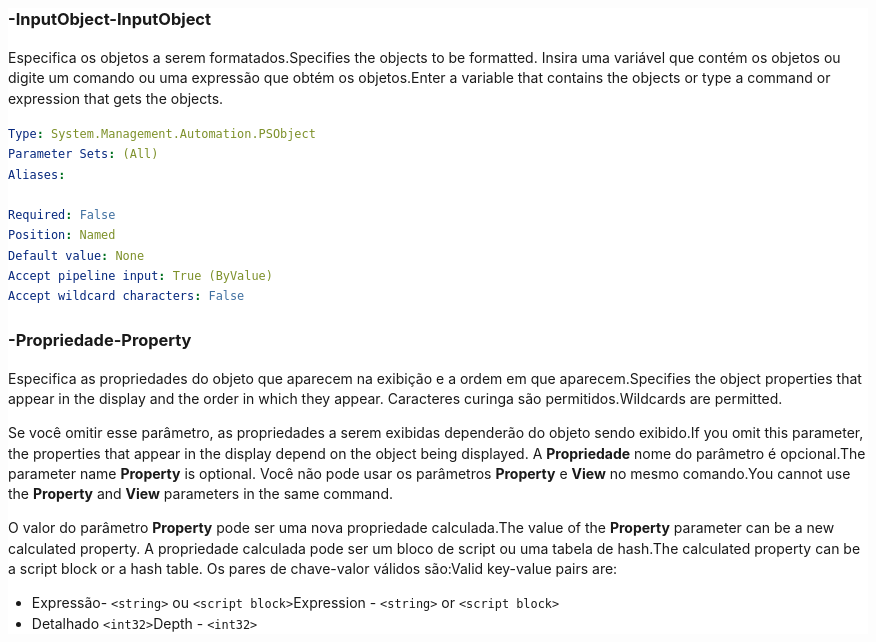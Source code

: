 ### <span data-ttu-id="204b7-148">-InputObject</span><span class="sxs-lookup"><span data-stu-id="204b7-148">-InputObject</span></span>

<span data-ttu-id="204b7-149">Especifica os objetos a serem formatados.</span><span class="sxs-lookup"><span data-stu-id="204b7-149">Specifies the objects to be formatted.</span></span> <span data-ttu-id="204b7-150">Insira uma variável que contém os objetos ou digite um comando ou uma expressão que obtém os objetos.</span><span class="sxs-lookup"><span data-stu-id="204b7-150">Enter a variable that contains the objects or type a command or expression that gets the objects.</span></span>

```yaml
Type: System.Management.Automation.PSObject
Parameter Sets: (All)
Aliases:

Required: False
Position: Named
Default value: None
Accept pipeline input: True (ByValue)
Accept wildcard characters: False
```

### <span data-ttu-id="204b7-151">-Propriedade</span><span class="sxs-lookup"><span data-stu-id="204b7-151">-Property</span></span>

<span data-ttu-id="204b7-152">Especifica as propriedades do objeto que aparecem na exibição e a ordem em que aparecem.</span><span class="sxs-lookup"><span data-stu-id="204b7-152">Specifies the object properties that appear in the display and the order in which they appear.</span></span>
<span data-ttu-id="204b7-153">Caracteres curinga são permitidos.</span><span class="sxs-lookup"><span data-stu-id="204b7-153">Wildcards are permitted.</span></span>

<span data-ttu-id="204b7-154">Se você omitir esse parâmetro, as propriedades a serem exibidas dependerão do objeto sendo exibido.</span><span class="sxs-lookup"><span data-stu-id="204b7-154">If you omit this parameter, the properties that appear in the display depend on the object being displayed.</span></span> <span data-ttu-id="204b7-155">A **Propriedade** nome do parâmetro é opcional.</span><span class="sxs-lookup"><span data-stu-id="204b7-155">The parameter name **Property** is optional.</span></span> <span data-ttu-id="204b7-156">Você não pode usar os parâmetros **Property** e **View** no mesmo comando.</span><span class="sxs-lookup"><span data-stu-id="204b7-156">You cannot use the **Property** and **View** parameters in the same command.</span></span>

<span data-ttu-id="204b7-157">O valor do parâmetro **Property** pode ser uma nova propriedade calculada.</span><span class="sxs-lookup"><span data-stu-id="204b7-157">The value of the **Property** parameter can be a new calculated property.</span></span> <span data-ttu-id="204b7-158">A propriedade calculada pode ser um bloco de script ou uma tabela de hash.</span><span class="sxs-lookup"><span data-stu-id="204b7-158">The calculated property can be a script block or a hash table.</span></span> <span data-ttu-id="204b7-159">Os pares de chave-valor válidos são:</span><span class="sxs-lookup"><span data-stu-id="204b7-159">Valid key-value pairs are:</span></span>

- <span data-ttu-id="204b7-160">Expressão- `<string>` ou `<script block>`</span><span class="sxs-lookup"><span data-stu-id="204b7-160">Expression - `<string>` or `<script block>`</span></span>
- <span data-ttu-id="204b7-161">Detalhado `<int32>`</span><span class="sxs-lookup"><span data-stu-id="204b7-161">Depth - `<int32>`</span></span>
